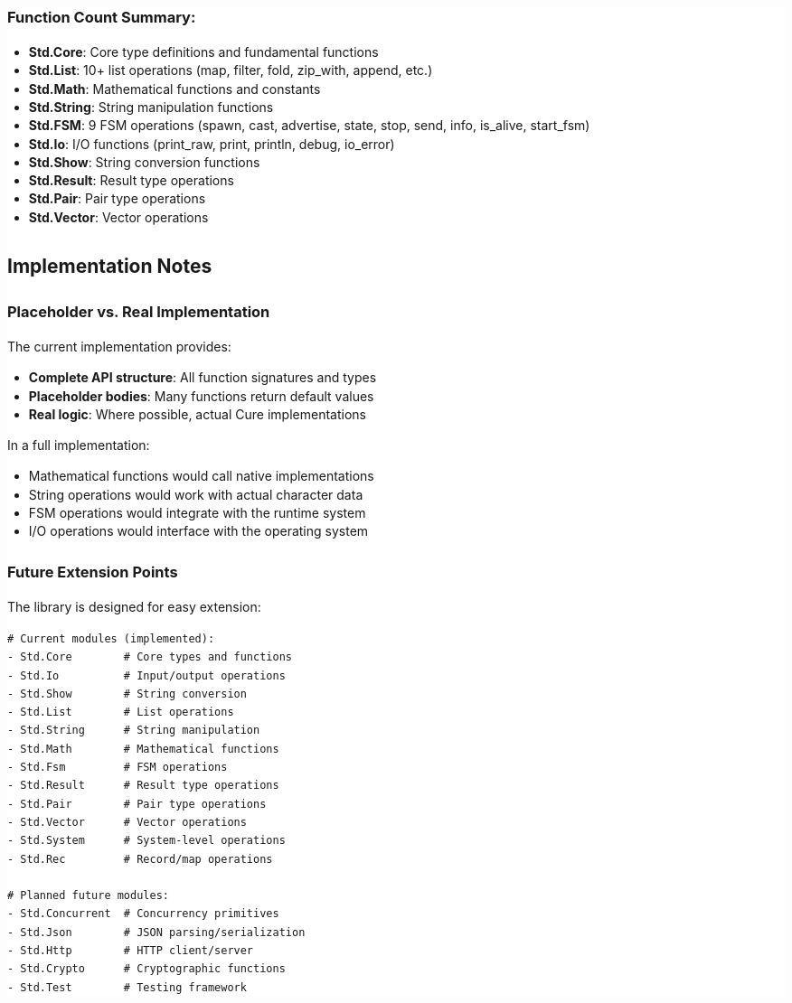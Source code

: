 ### Function Count Summary:

- **Std.Core**: Core type definitions and fundamental functions
- **Std.List**: 10+ list operations (map, filter, fold, zip_with, append, etc.)
- **Std.Math**: Mathematical functions and constants
- **Std.String**: String manipulation functions
- **Std.FSM**: 9 FSM operations (spawn, cast, advertise, state, stop, send, info, is_alive, start_fsm)
- **Std.Io**: I/O functions (print_raw, print, println, debug, io_error)
- **Std.Show**: String conversion functions
- **Std.Result**: Result type operations
- **Std.Pair**: Pair type operations
- **Std.Vector**: Vector operations

## Implementation Notes

### Placeholder vs. Real Implementation

The current implementation provides:
- **Complete API structure**: All function signatures and types
- **Placeholder bodies**: Many functions return default values
- **Real logic**: Where possible, actual Cure implementations

In a full implementation:
- Mathematical functions would call native implementations
- String operations would work with actual character data
- FSM operations would integrate with the runtime system
- I/O operations would interface with the operating system

### Future Extension Points

The library is designed for easy extension:

```cure
# Current modules (implemented):
- Std.Core        # Core types and functions
- Std.Io          # Input/output operations
- Std.Show        # String conversion
- Std.List        # List operations
- Std.String      # String manipulation
- Std.Math        # Mathematical functions
- Std.Fsm         # FSM operations
- Std.Result      # Result type operations
- Std.Pair        # Pair type operations
- Std.Vector      # Vector operations
- Std.System      # System-level operations
- Std.Rec         # Record/map operations

# Planned future modules:
- Std.Concurrent  # Concurrency primitives
- Std.Json        # JSON parsing/serialization
- Std.Http        # HTTP client/server
- Std.Crypto      # Cryptographic functions
- Std.Test        # Testing framework
```

